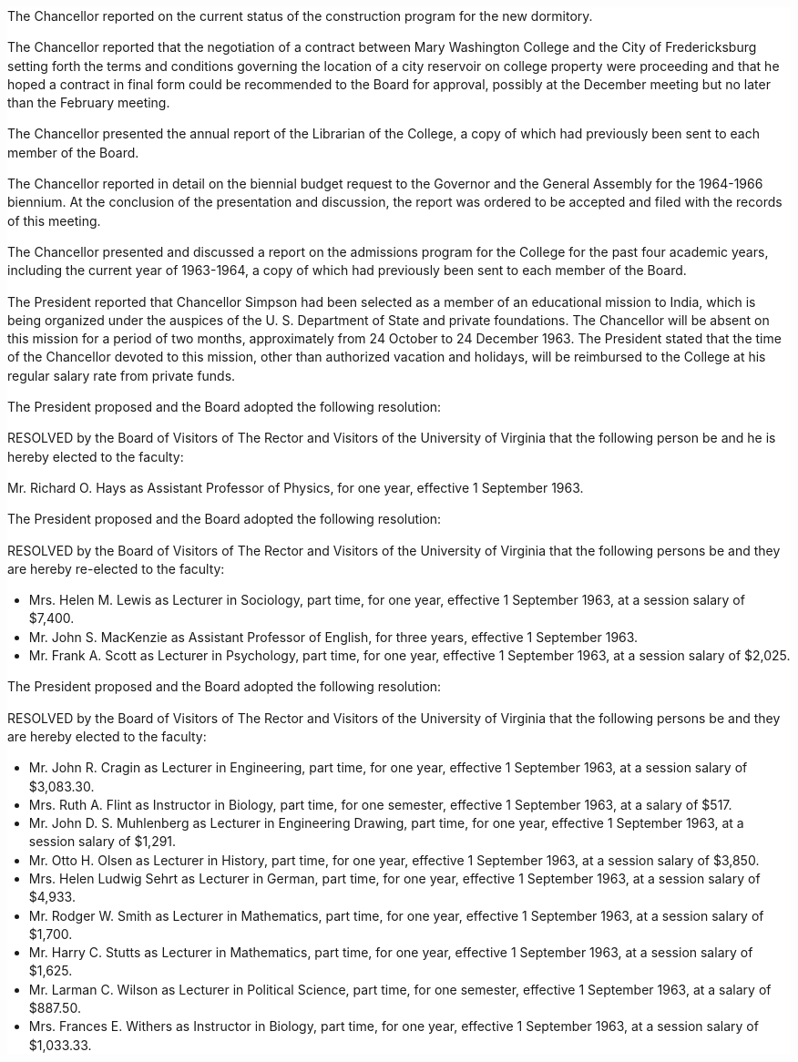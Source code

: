 The Chancellor reported on the current status of the construction program for the new dormitory.

The Chancellor reported that the negotiation of a contract between Mary Washington College and the City of Fredericksburg setting forth the terms and conditions governing the location of a city reservoir on college property were proceeding and that he hoped a contract in final form could be recommended to the Board for approval, possibly at the December meeting but no later than the February meeting.

The Chancellor presented the annual report of the Librarian of the College, a copy of which had previously been sent to each member of the Board.

The Chancellor reported in detail on the biennial budget request to the Governor and the General Assembly for the 1964-1966 biennium. At the conclusion of the presentation and discussion, the report was ordered to be accepted and filed with the records of this meeting.

The Chancellor presented and discussed a report on the admissions program for the College for the past four academic years, including the current year of 1963-1964, a copy of which had previously been sent to each member of the Board.

The President reported that Chancellor Simpson had been selected as a member of an educational mission to India, which is being organized under the auspices of the U. S. Department of State and private foundations. The Chancellor will be absent on this mission for a period of two months, approximately from 24 October to 24 December 1963. The President stated that the time of the Chancellor devoted to this mission, other than authorized vacation and holidays, will be reimbursed to the College at his regular salary rate from private funds.

The President proposed and the Board adopted the following resolution:

RESOLVED by the Board of Visitors of The Rector and Visitors of the University of Virginia that the following person be and he is hereby elected to the faculty:

Mr. Richard O. Hays as Assistant Professor of Physics, for one year, effective 1 September 1963.

The President proposed and the Board adopted the following resolution:

RESOLVED by the Board of Visitors of The Rector and Visitors of the University of Virginia that the following persons be and they are hereby re-elected to the faculty:

* Mrs. Helen M. Lewis as Lecturer in Sociology, part time, for one year, effective 1 September 1963, at a session salary of $7,400.
* Mr. John S. MacKenzie as Assistant Professor of English, for three years, effective 1 September 1963.
* Mr. Frank A. Scott as Lecturer in Psychology, part time, for one year, effective 1 September 1963, at a session salary of $2,025.

The President proposed and the Board adopted the following resolution:

RESOLVED by the Board of Visitors of The Rector and Visitors of the University of Virginia that the following persons be and they are hereby elected to the faculty:

* Mr. John R. Cragin as Lecturer in Engineering, part time, for one year, effective 1 September 1963, at a session salary of $3,083.30.
* Mrs. Ruth A. Flint as Instructor in Biology, part time, for one semester, effective 1 September 1963, at a salary of $517.
* Mr. John D. S. Muhlenberg as Lecturer in Engineering Drawing, part time, for one year, effective 1 September 1963, at a session salary of $1,291.
* Mr. Otto H. Olsen as Lecturer in History, part time, for one year, effective 1 September 1963, at a session salary of $3,850.
* Mrs. Helen Ludwig Sehrt as Lecturer in German, part time, for one year, effective 1 September 1963, at a session salary of $4,933.
* Mr. Rodger W. Smith as Lecturer in Mathematics, part time, for one year, effective 1 September 1963, at a session salary of $1,700.
* Mr. Harry C. Stutts as Lecturer in Mathematics, part time, for one year, effective 1 September 1963, at a session salary of $1,625.
* Mr. Larman C. Wilson as Lecturer in Political Science, part time, for one semester, effective 1 September 1963, at a salary of $887.50.
* Mrs. Frances E. Withers as Instructor in Biology, part time, for one year, effective 1 September 1963, at a session salary of $1,033.33.
